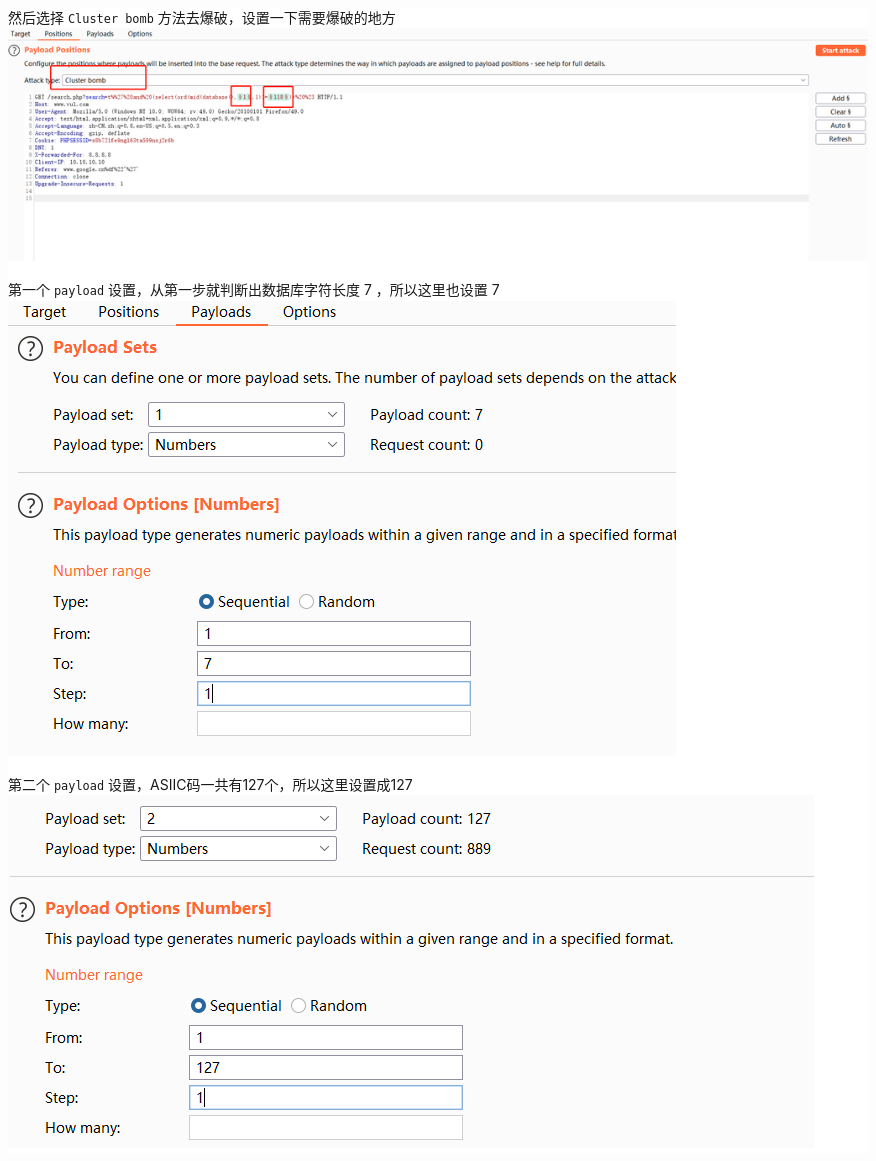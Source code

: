 然后选择 `Cluster bomb` 方法去爆破，设置一下需要爆破的地方<br>
![enter description here](https://raw.githubusercontent.com/MrHatSec/MrHatSec.github.io/assets/MrHat/1614931872624.png)

第一个 `payload` 设置，从第一步就判断出数据库字符长度 7 ，所以这里也设置 7<br>
![enter description here](https://raw.githubusercontent.com/MrHatSec/MrHatSec.github.io/assets/MrHat/1614931996446.png)

第二个 `payload` 设置，ASIIC码一共有127个，所以这里设置成127<br>
![enter description here](https://raw.githubusercontent.com/MrHatSec/MrHatSec.github.io/assets/MrHat/1614932025501.png)
